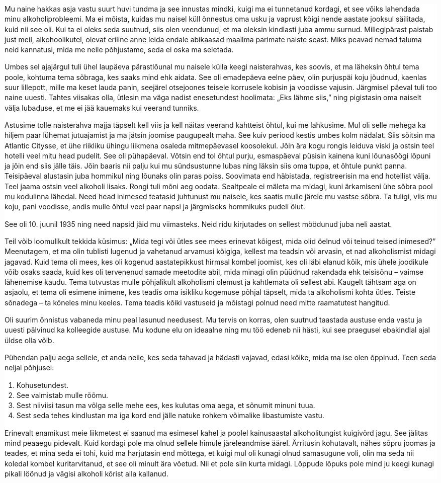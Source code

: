 Mu naine hakkas asja vastu suurt huvi tundma ja see innustas mindki, kuigi ma ei tunnetanud kordagi, et see võiks lahendada minu alkoholiprobleemi. Ma ei mõista, kuidas mu naisel küll õnnestus oma usku ja vaprust kõigi nende aastate jooksul säilitada, kuid nii see oli. Kui ta ei oleks seda suutnud, siis olen veendunud, et ma oleksin kindlasti juba ammu surnud. Millegipärast paistab just meil, alkohoolikutel, olevat eriline anne leida endale abikaasad maailma parimate naiste seast. Miks peavad nemad taluma neid kannatusi, mida me neile põhjustame, seda ei oska ma seletada.

Umbes sel ajajärgul tuli ühel laupäeva pärastlõunal mu naisele külla keegi naisterahvas, kes soovis, et ma läheksin õhtul tema poole, kohtuma tema sõbraga, kes saaks mind ehk aidata. See oli emadepäeva eelne päev, olin purjuspäi koju jõudnud, kaenlas suur lillepott, mille ma keset lauda panin, seejärel otsejoones teisele korrusele kobisin ja voodisse vajusin. Järgmisel päeval tuli too naine uuesti. Tahtes viisakas olla, ütlesin ma väga nadist enesetundest hoolimata: „Eks lähme siis,” ning pigistasin oma naiselt välja lubaduse, et me ei jää kauemaks kui veerand tunniks.

Astusime tolle naisterahva majja täpselt kell viis ja kell näitas veerand kahtteist õhtul, kui me lahkusime. Mul oli selle mehega ka hiljem paar lühemat jutuajamist ja ma jätsin joomise paugupealt maha. See kuiv periood kestis umbes kolm nädalat. Siis sõitsin ma Atlantic Citysse, et ühe riikliku ühingu liikmena osaleda mitmepäevasel koosolekul. Jõin ära kogu rongis leiduva viski ja ostsin teel hotelli veel mitu head pudelit. See oli pühapäeval. Võtsin end tol õhtul purju, esmaspäeval püsisin kainena kuni lõunasöögi lõpuni ja jõin end siis jälle täis. Jõin baaris nii palju kui mu sündsustunne lubas ning läksin siis oma tuppa, et õhtule punkt panna. Teisipäeval alustasin juba hommikul ning lõunaks olin paras poiss. Soovimata end häbistada, registreerisin ma end hotellist välja. Teel jaama ostsin veel alkoholi lisaks. Rongi tuli mõni aeg oodata. Sealtpeale ei mäleta ma midagi, kuni ärkamiseni ühe sõbra pool mu kodulinna lähedal. Need head inimesed teatasid juhtunust mu naisele, kes saatis mulle järele mu vastse sõbra. Ta tuligi, viis mu koju, pani voodisse, andis mulle õhtul veel paar napsi ja järgmiseks hommikuks pudeli õlut.

See oli 10. juunil 1935 ning need napsid jäid mu viimasteks. Neid ridu kirjutades on sellest möödunud juba neli aastat.

Teil võib loomulikult tekkida küsimus: „Mida tegi või ütles see mees erinevat kõigest, mida olid öelnud või teinud teised inimesed?” Meenutagem, et ma olin tublisti lugenud ja vahetanud arvamusi kõigiga, kellest ma teadsin või arvasin, et nad alkoholismist midagi jagavad. Kuid tema oli mees, kes oli kogenud aastatepikkust hirmsal kombel joomist, kes oli läbi elanud kõik, mis ühele joodikule võib osaks saada, kuid kes oli tervenenud samade meetodite abil, mida minagi olin püüdnud rakendada ehk teisisõnu – vaimse lähenemise kaudu. Tema tutvustas mulle põhjalikult alkoholismi olemust ja kahtlemata oli sellest abi. Kaugelt tähtsam aga on asjaolu, et tema oli esimene inimene, kes teadis oma isikliku kogemuse põhjal täpselt, mida ta alkoholismi kohta ütles. Teiste sõnadega – ta kõneles minu keeles. Tema teadis kõiki vastuseid ja mõistagi polnud need mitte raamatutest hangitud.

Oli suurim õnnistus vabaneda minu peal lasunud needusest. Mu tervis on korras, olen suutnud taastada austuse enda vastu ja uuesti pälvinud ka kolleegide austuse. Mu kodune elu on ideaalne ning mu töö edeneb nii hästi, kui see praegusel ebakindlal ajal üldse olla võib.

Pühendan palju aega sellele, et anda neile, kes seda tahavad ja hädasti vajavad, edasi kõike, mida ma ise olen õppinud. Teen seda neljal põhjusel:

1. Kohusetundest.
2. See valmistab mulle rõõmu.
3. Sest niiviisi tasun ma võlga selle mehe ees, kes kulutas oma aega, et sõnumit minuni tuua.
4. Sest seda tehes kindlustan ma iga kord end jälle natuke rohkem võimalike libastumiste vastu.

Erinevalt enamikust meie liikmetest ei saanud ma esimesel kahel ja poolel kainusaastal alkoholitungist kuigivõrd jagu. See jälitas mind peaaegu pidevalt. Kuid kordagi pole ma olnud sellele himule järeleandmise äärel. Ärritusin kohutavalt, nähes sõpru joomas ja teades, et mina seda ei tohi, kuid ma harjutasin end mõttega, et kuigi mul oli kunagi olnud samasugune voli, olin ma seda nii koledal kombel kuritarvitanud, et see oli minult ära võetud. Nii et pole siin kurta midagi. Lõppude lõpuks pole mind ju keegi kunagi pikali löönud ja vägisi alkoholi kõrist alla kallanud.
